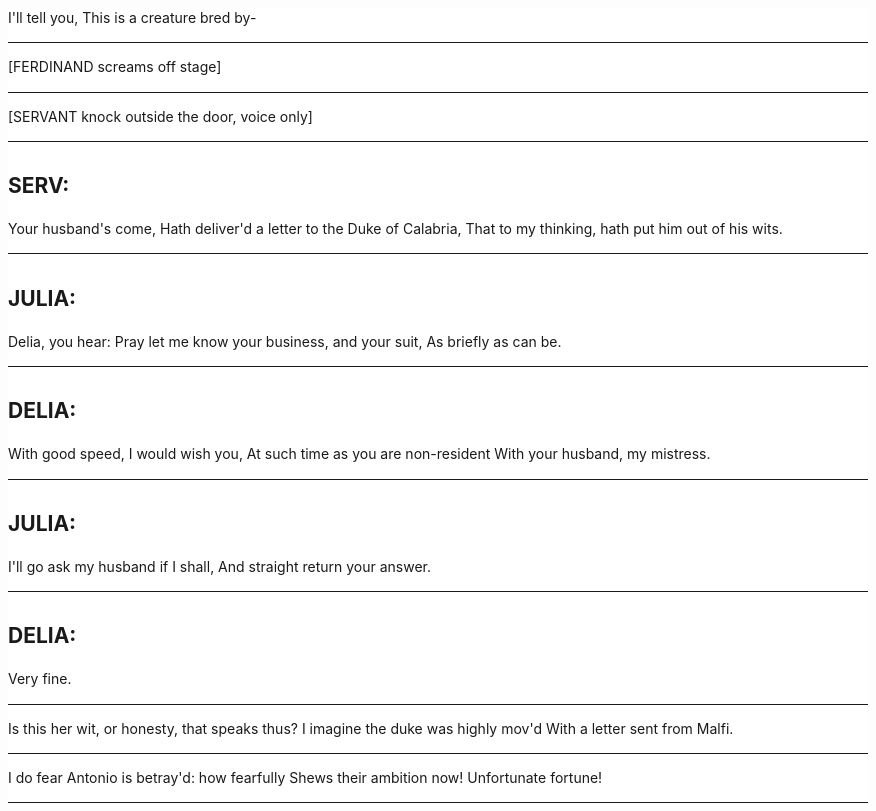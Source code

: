 
I'll tell you,
This is a creature bred by-	

---

[FERDINAND screams off stage]



---

[SERVANT knock outside the door, voice only]

---

## SERV:	
Your husband's come,
Hath deliver'd a letter to the Duke of Calabria, That to my thinking, hath put him out of his wits.

---

## JULIA:	
Delia, you hear:
Pray let me know your business, and your suit, As briefly as can be.

---

## DELIA:	
With good speed, I would wish you, At such time as you are non-resident With your husband, my mistress.

---

## JULIA:	
I'll go ask my husband if I shall, And straight return your answer.

---

## DELIA:	
Very fine.

---


Is this her wit, or honesty, that speaks thus? I imagine the duke was highly mov'd
With a letter sent from Malfi. 

---

I do fear Antonio is betray'd: how fearfully
Shews their ambition now! Unfortunate fortune!

---


[//]: # (title settings—give the play a title and author name)
[//]: # (color settings—replace "character-_____" with a character name)
[//]: # (list of colors)
[//]: # (list of characters, in color)